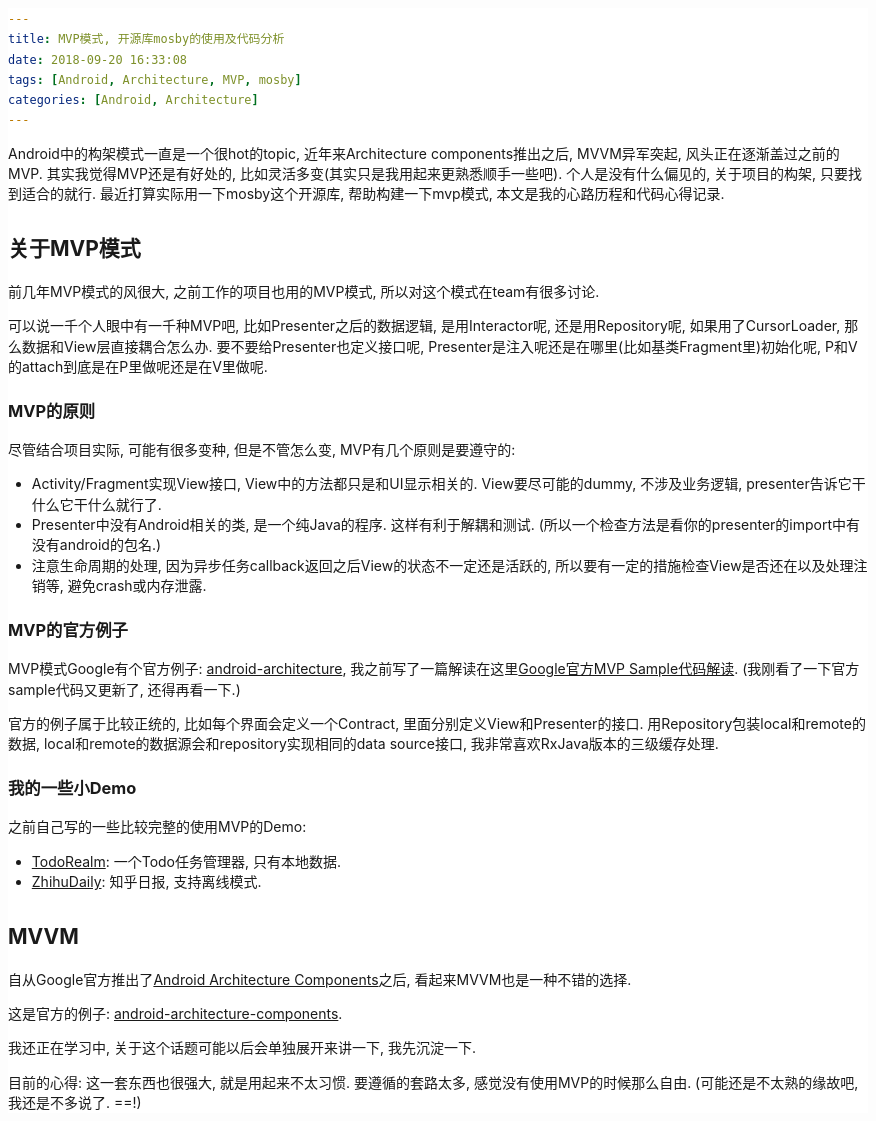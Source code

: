 ```yaml
---
title: MVP模式, 开源库mosby的使用及代码分析
date: 2018-09-20 16:33:08
tags: [Android, Architecture, MVP, mosby]
categories: [Android, Architecture]
---
```


Android中的构架模式一直是一个很hot的topic, 近年来Architecture components推出之后, MVVM异军突起, 风头正在逐渐盖过之前的MVP.
其实我觉得MVP还是有好处的, 比如灵活多变(其实只是我用起来更熟悉顺手一些吧).
个人是没有什么偏见的, 关于项目的构架, 只要找到适合的就行.
最近打算实际用一下mosby这个开源库, 帮助构建一下mvp模式, 本文是我的心路历程和代码心得记录.



## 关于MVP模式
前几年MVP模式的风很大, 之前工作的项目也用的MVP模式, 所以对这个模式在team有很多讨论. 

可以说一千个人眼中有一千种MVP吧, 比如Presenter之后的数据逻辑, 是用Interactor呢, 还是用Repository呢, 如果用了CursorLoader, 那么数据和View层直接耦合怎么办. 要不要给Presenter也定义接口呢, Presenter是注入呢还是在哪里(比如基类Fragment里)初始化呢, P和V的attach到底是在P里做呢还是在V里做呢.


### MVP的原则
尽管结合项目实际, 可能有很多变种, 但是不管怎么变, MVP有几个原则是要遵守的:
* Activity/Fragment实现View接口, View中的方法都只是和UI显示相关的. View要尽可能的dummy, 不涉及业务逻辑, presenter告诉它干什么它干什么就行了.
* Presenter中没有Android相关的类, 是一个纯Java的程序. 这样有利于解耦和测试. (所以一个检查方法是看你的presenter的import中有没有android的包名.)
* 注意生命周期的处理, 因为异步任务callback返回之后View的状态不一定还是活跃的, 所以要有一定的措施检查View是否还在以及处理注销等, 避免crash或内存泄露.

### MVP的官方例子
MVP模式Google有个官方例子: [android-architecture](https://github.com/googlesamples/android-architecture), 我之前写了一篇解读在这里[Google官方MVP Sample代码解读](https://www.cnblogs.com/mengdd/p/5988104.html). (我刚看了一下官方sample代码又更新了, 还得再看一下.)

官方的例子属于比较正统的, 比如每个界面会定义一个Contract, 里面分别定义View和Presenter的接口. 用Repository包装local和remote的数据, local和remote的数据源会和repository实现相同的data source接口, 我非常喜欢RxJava版本的三级缓存处理.

### 我的一些小Demo
之前自己写的一些比较完整的使用MVP的Demo:
- [TodoRealm](https://github.com/mengdd/TodoRealm): 一个Todo任务管理器, 只有本地数据.
- [ZhihuDaily](https://github.com/mengdd/ZhihuDaily): 知乎日报, 支持离线模式.


## MVVM
自从Google官方推出了[Android Architecture Components](https://developer.android.com/topic/libraries/architecture/)之后, 看起来MVVM也是一种不错的选择.

这是官方的例子: [android-architecture-components](https://github.com/googlesamples/android-architecture-components).

我还正在学习中, 关于这个话题可能以后会单独展开来讲一下, 我先沉淀一下.

目前的心得: 这一套东西也很强大, 就是用起来不太习惯. 要遵循的套路太多, 感觉没有使用MVP的时候那么自由. (可能还是不太熟的缘故吧, 我还是不多说了. ==!)
